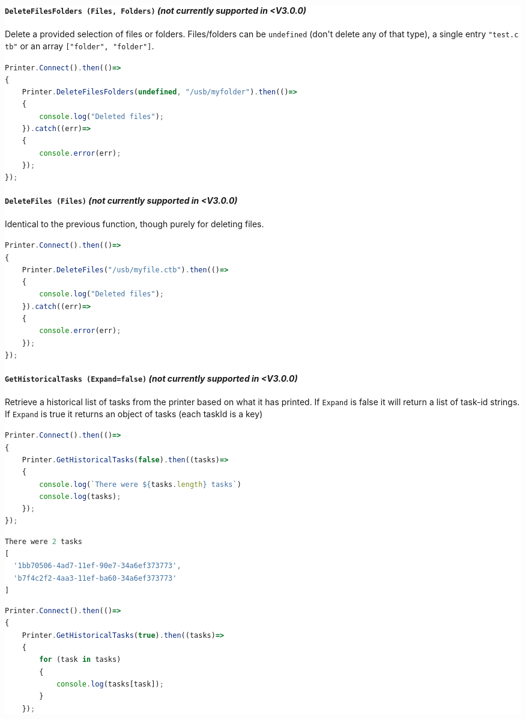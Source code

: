 #### `DeleteFilesFolders (Files, Folders)` *(not currently supported in <V3.0.0)*
Delete a provided selection of files or folders. Files/folders can be `undefined` (don't delete any of that type), a single entry `"test.ctb"` or an array `["folder", "folder"]`.
```js
Printer.Connect().then(()=>
{
	Printer.DeleteFilesFolders(undefined, "/usb/myfolder").then(()=>
	{
		console.log("Deleted files");
	}).catch((err)=>
	{
		console.error(err);
	});
});
```

#### `DeleteFiles (Files)` *(not currently supported in <V3.0.0)*
Identical to the previous function, though purely for deleting files.
```js
Printer.Connect().then(()=>
{
	Printer.DeleteFiles("/usb/myfile.ctb").then(()=>
	{
		console.log("Deleted files");
	}).catch((err)=>
	{
		console.error(err);
	});
});
```

#### `GetHistoricalTasks (Expand=false)` *(not currently supported in <V3.0.0)*
Retrieve a historical list of tasks from the printer based on what it has printed. If `Expand` is false it will return a list of task-id strings. If `Expand` is true it returns an object of tasks (each taskId is a key)
```js
Printer.Connect().then(()=>
{
	Printer.GetHistoricalTasks(false).then((tasks)=>
	{
		console.log(`There were ${tasks.length} tasks`)
		console.log(tasks);
	});
});
```
```js
There were 2 tasks
[
  '1bb70506-4ad7-11ef-90e7-34a6ef373773',
  'b7f4c2f2-4aa3-11ef-ba60-34a6ef373773'
]
```
```js
Printer.Connect().then(()=>
{
	Printer.GetHistoricalTasks(true).then((tasks)=>
	{
		for (task in tasks)
		{
			console.log(tasks[task]);
		}
	});
```